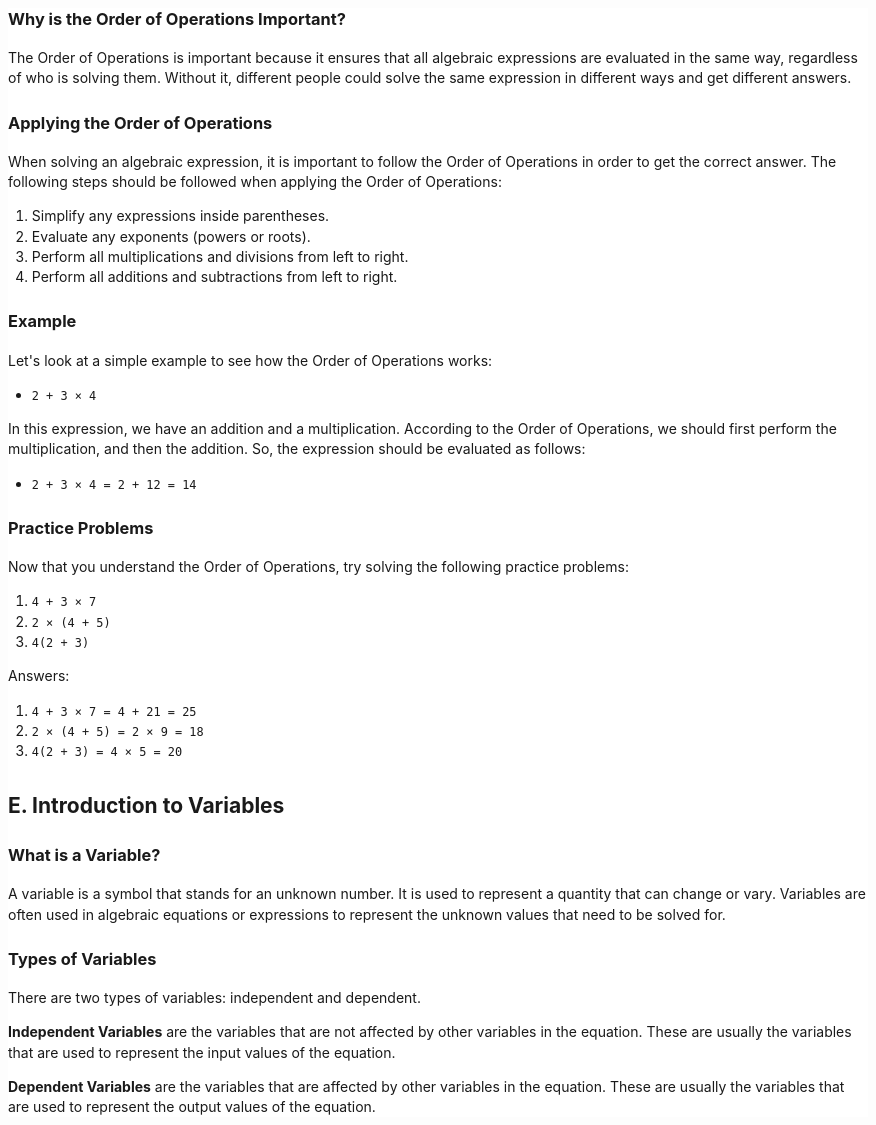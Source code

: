 ### Why is the Order of Operations Important?
The Order of Operations is important because it ensures that all algebraic expressions are evaluated in the same way, regardless of who is solving them. Without it, different people could solve the same expression in different ways and get different answers.

### Applying the Order of Operations
When solving an algebraic expression, it is important to follow the Order of Operations in order to get the correct answer. The following steps should be followed when applying the Order of Operations:

1. Simplify any expressions inside parentheses.
2. Evaluate any exponents (powers or roots).
3. Perform all multiplications and divisions from left to right.
4. Perform all additions and subtractions from left to right.

### Example
Let's look at a simple example to see how the Order of Operations works:

- `2 + 3 × 4`

In this expression, we have an addition and a multiplication. According to the Order of Operations, we should first perform the multiplication, and then the addition. So, the expression should be evaluated as follows:

- `2 + 3 × 4 = 2 + 12 = 14`

### Practice Problems
Now that you understand the Order of Operations, try solving the following practice problems:

1. `4 + 3 × 7`
2. `2 × (4 + 5)`
3. `4(2 + 3)`

Answers:
1. `4 + 3 × 7 = 4 + 21 = 25`
2. `2 × (4 + 5) = 2 × 9 = 18`
3. `4(2 + 3) = 4 × 5 = 20`

## E. Introduction to Variables

### What is a Variable?
A variable is a symbol that stands for an unknown number. It is used to represent a quantity that can change or vary. Variables are often used in algebraic equations or expressions to represent the unknown values that need to be solved for.

### Types of Variables
There are two types of variables: independent and dependent.

**Independent Variables** are the variables that are not affected by other variables in the equation. These are usually the variables that are used to represent the input values of the equation.

**Dependent Variables** are the variables that are affected by other variables in the equation. These are usually the variables that are used to represent the output values of the equation.
